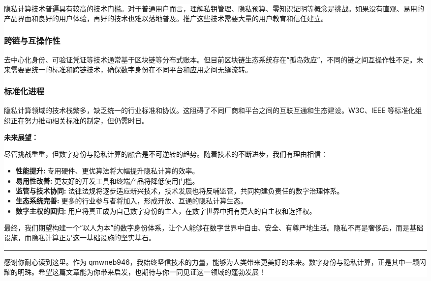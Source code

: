 隐私计算技术普遍具有较高的技术门槛。对于普通用户而言，理解私钥管理、隐私预算、零知识证明等概念是挑战。如果没有直观、易用的产品界面和良好的用户体验，再好的技术也难以落地普及。推广这些技术需要大量的用户教育和信任建立。

### 跨链与互操作性

去中心化身份、可验证凭证等技术通常基于区块链等分布式账本。但目前区块链生态系统存在“孤岛效应”，不同的链之间互操作性不足。未来需要更统一的标准和跨链技术，确保数字身份在不同平台和应用之间无缝流转。

### 标准化进程

隐私计算领域的技术栈繁多，缺乏统一的行业标准和协议。这阻碍了不同厂商和平台之间的互联互通和生态建设。W3C、IEEE 等标准化组织正在努力推动相关标准的制定，但仍需时日。

**未来展望：**

尽管挑战重重，但数字身份与隐私计算的融合是不可逆转的趋势。随着技术的不断进步，我们有理由相信：

*   **性能提升:** 专用硬件、更优算法将大幅提升隐私计算的效率。
*   **易用性改善:** 更友好的开发工具和终端产品将降低使用门槛。
*   **监管与技术协同:** 法律法规将逐步适应新兴技术，技术发展也将反哺监管，共同构建负责任的数字治理体系。
*   **生态系统完善:** 更多的行业参与者将加入，形成开放、互通的隐私计算生态。
*   **数字主权的回归:** 用户将真正成为自己数字身份的主人，在数字世界中拥有更大的自主权和选择权。

最终，我们期望构建一个“以人为本”的数字身份体系，让个人能够在数字世界中自由、安全、有尊严地生活。隐私不再是奢侈品，而是基础设施，而隐私计算正是这一基础设施的坚实基石。

---

感谢你耐心读到这里。作为 qmwneb946，我始终坚信技术的力量，能够为人类带来更美好的未来。数字身份与隐私计算，正是其中一颗闪耀的明珠。希望这篇文章能为你带来启发，也期待与你一同见证这一领域的蓬勃发展！